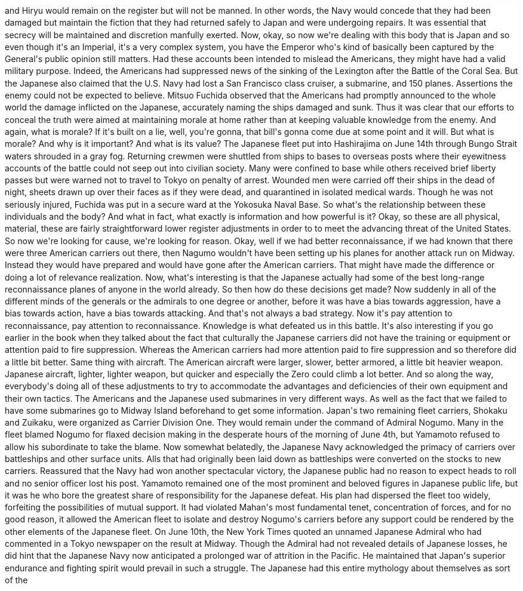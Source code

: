 and Hiryu would remain on the register but will not be manned. In other words, the Navy would concede that they had been damaged but maintain the fiction that they had returned safely to Japan and were undergoing repairs. It was essential that secrecy will be maintained and discretion manfully exerted. Now, okay, so now we're dealing with this body that is Japan and so even though it's an Imperial, it's a very complex system, you have the Emperor who's kind of basically been captured by the General's public opinion still matters. Had these accounts been intended to mislead the Americans, they might have had a valid military purpose. Indeed, the Americans had suppressed news of the sinking of the Lexington after the Battle of the Coral Sea. But the Japanese also claimed that the U.S. Navy had lost a San Francisco class cruiser, a submarine, and 150 planes. Assertions the enemy could not be expected to believe. Mitsuo Fuchida observed that the Americans had promptly announced to the whole world the damage inflicted on the Japanese, accurately naming the ships damaged and sunk. Thus it was clear that our efforts to conceal the truth were aimed at maintaining morale at home rather than at keeping valuable knowledge from the enemy. And again, what is morale? If it's built on a lie, well, you're gonna, that bill's gonna come due at some point and it will. But what is morale? And why is it important? And what is its value? The Japanese fleet put into Hashirajima on June 14th through Bungo Strait waters shrouded in a gray fog. Returning crewmen were shuttled from ships to bases to overseas posts where their eyewitness accounts of the battle could not seep out into civilian society. Many were confined to base while others received brief liberty passes but were warned not to travel to Tokyo on penalty of arrest. Wounded men were carried off their ships in the dead of night, sheets drawn up over their faces as if they were dead, and quarantined in isolated medical wards. Though he was not seriously injured, Fuchida was put in a secure ward at the Yokosuka Naval Base. So what's the relationship between these individuals and the body? And what in fact, what exactly is information and how powerful is it? Okay, so these are all physical, material, these are fairly straightforward lower register adjustments in order to to meet the advancing threat of the United States. So now we're looking for cause, we're looking for reason. Okay, well if we had better reconnaissance, if we had known that there were three American carriers out there, then Nagumo wouldn't have been setting up his planes for another attack run on Midway. Instead they would have prepared and would have gone after the American carriers. That might have made the difference or doing a lot of relevance realization. Now, what's interesting is that the Japanese actually had some of the best long-range reconnaissance planes of anyone in the world already. So then how do these decisions get made? Now suddenly in all of the different minds of the generals or the admirals to one degree or another, before it was have a bias towards aggression, have a bias towards action, have a bias towards attacking. And that's not always a bad strategy. Now it's pay attention to reconnaissance, pay attention to reconnaissance. Knowledge is what defeated us in this battle. It's also interesting if you go earlier in the book when they talked about the fact that culturally the Japanese carriers did not have the training or equipment or attention paid to fire suppression. Whereas the American carriers had more attention paid to fire suppression and so therefore did a little bit better. Same thing with aircraft. The American aircraft were larger, slower, better armored, a little bit heavier weapon. Japanese aircraft, lighter, lighter weapon, but quicker and especially the Zero could climb a lot better. And so along the way, everybody's doing all of these adjustments to try to accommodate the advantages and deficiencies of their own equipment and their own tactics. The Americans and the Japanese used submarines in very different ways. As well as the fact that we failed to have some submarines go to Midway Island beforehand to get some information. Japan's two remaining fleet carriers, Shokaku and Zuikaku, were organized as Carrier Division One. They would remain under the command of Admiral Nogumo. Many in the fleet blamed Nogumo for flaxed decision making in the desperate hours of the morning of June 4th, but Yamamoto refused to allow his subordinate to take the blame. Now somewhat belatedly, the Japanese Navy acknowledged the primacy of carriers over battleships and other surface units. Alls that had originally been laid down as battleships were converted on the stocks to new carriers. Reassured that the Navy had won another spectacular victory, the Japanese public had no reason to expect heads to roll and no senior officer lost his post. Yamamoto remained one of the most prominent and beloved figures in Japanese public life, but it was he who bore the greatest share of responsibility for the Japanese defeat. His plan had dispersed the fleet too widely, forfeiting the possibilities of mutual support. It had violated Mahan's most fundamental tenet, concentration of forces, and for no good reason, it allowed the American fleet to isolate and destroy Nogumo's carriers before any support could be rendered by the other elements of the Japanese fleet. On June 10th, the New York Times quoted an unnamed Japanese Admiral who had commented in a Tokyo newspaper on the result at Midway. Though the Admiral had not revealed details of Japanese losses, he did hint that the Japanese Navy now anticipated a prolonged war of attrition in the Pacific. He maintained that Japan's superior endurance and fighting spirit would prevail in such a struggle. The Japanese had this entire mythology about themselves as sort of the